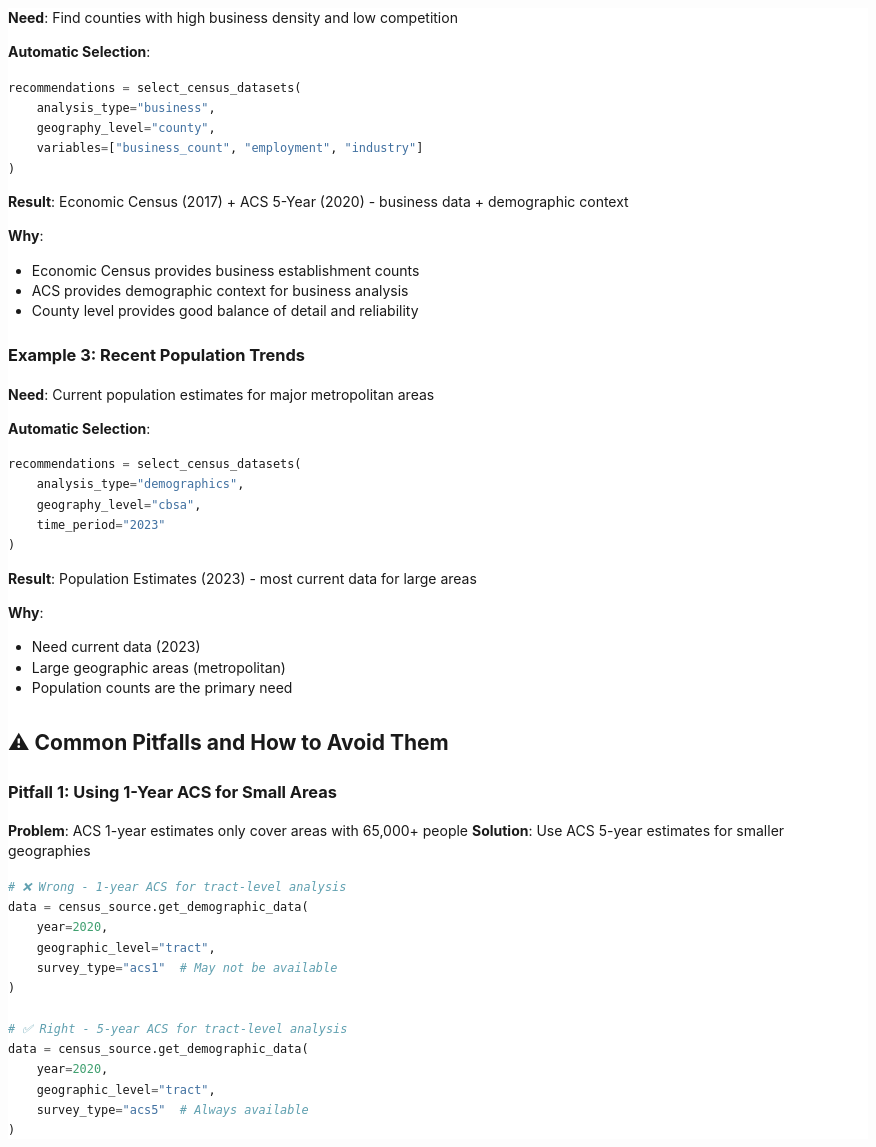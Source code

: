 **Need**: Find counties with high business density and low competition

**Automatic Selection**:
```python
recommendations = select_census_datasets(
    analysis_type="business",
    geography_level="county",
    variables=["business_count", "employment", "industry"]
)
```

**Result**: Economic Census (2017) + ACS 5-Year (2020) - business data + demographic context

**Why**:
- Economic Census provides business establishment counts
- ACS provides demographic context for business analysis
- County level provides good balance of detail and reliability

### **Example 3: Recent Population Trends**

**Need**: Current population estimates for major metropolitan areas

**Automatic Selection**:
```python
recommendations = select_census_datasets(
    analysis_type="demographics",
    geography_level="cbsa",
    time_period="2023"
)
```

**Result**: Population Estimates (2023) - most current data for large areas

**Why**:
- Need current data (2023)
- Large geographic areas (metropolitan)
- Population counts are the primary need

## ⚠️ **Common Pitfalls and How to Avoid Them**

### **Pitfall 1: Using 1-Year ACS for Small Areas**

**Problem**: ACS 1-year estimates only cover areas with 65,000+ people
**Solution**: Use ACS 5-year estimates for smaller geographies

```python
# ❌ Wrong - 1-year ACS for tract-level analysis
data = census_source.get_demographic_data(
    year=2020,
    geographic_level="tract",
    survey_type="acs1"  # May not be available
)

# ✅ Right - 5-year ACS for tract-level analysis
data = census_source.get_demographic_data(
    year=2020,
    geographic_level="tract",
    survey_type="acs5"  # Always available
)
```

